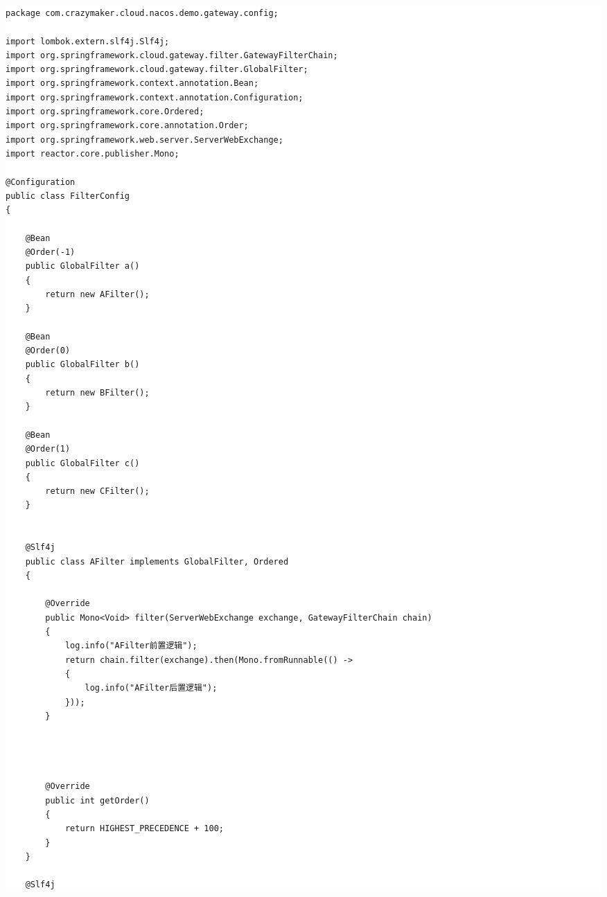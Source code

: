 ```null
package com.crazymaker.cloud.nacos.demo.gateway.config;

import lombok.extern.slf4j.Slf4j;
import org.springframework.cloud.gateway.filter.GatewayFilterChain;
import org.springframework.cloud.gateway.filter.GlobalFilter;
import org.springframework.context.annotation.Bean;
import org.springframework.context.annotation.Configuration;
import org.springframework.core.Ordered;
import org.springframework.core.annotation.Order;
import org.springframework.web.server.ServerWebExchange;
import reactor.core.publisher.Mono;

@Configuration
public class FilterConfig
{

    @Bean
    @Order(-1)
    public GlobalFilter a()
    {
        return new AFilter();
    }

    @Bean
    @Order(0)
    public GlobalFilter b()
    {
        return new BFilter();
    }

    @Bean
    @Order(1)
    public GlobalFilter c()
    {
        return new CFilter();
    }


    @Slf4j
    public class AFilter implements GlobalFilter, Ordered
    {

        @Override
        public Mono<Void> filter(ServerWebExchange exchange, GatewayFilterChain chain)
        {
            log.info("AFilter前置逻辑");
            return chain.filter(exchange).then(Mono.fromRunnable(() ->
            {
                log.info("AFilter后置逻辑");
            }));
        }

        


        @Override
        public int getOrder()
        {
            return HIGHEST_PRECEDENCE + 100;
        }
    }

    @Slf4j
```